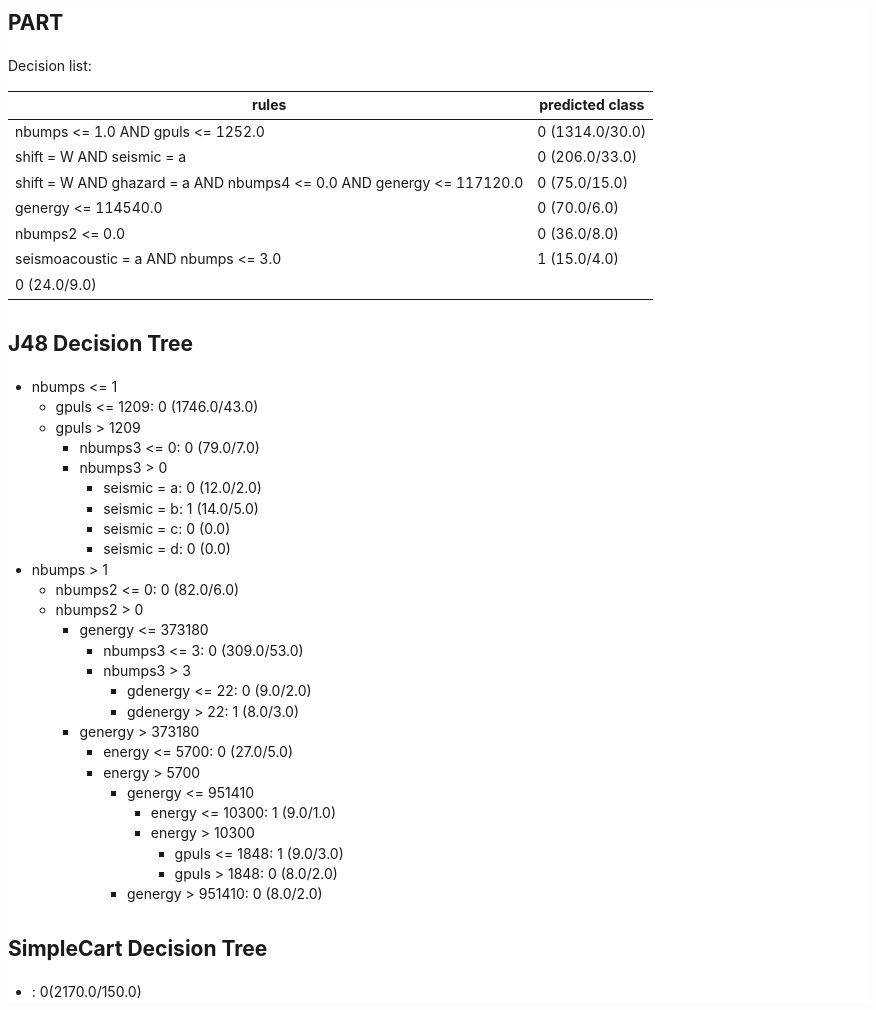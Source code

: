 
## PART

Decision list:

rules | predicted class
---|---
nbumps <= 1.0 AND gpuls <= 1252.0|0 (1314.0/30.0)
shift = W AND seismic = a|0 (206.0/33.0)
shift = W AND ghazard = a AND nbumps4 <= 0.0 AND genergy <= 117120.0|0 (75.0/15.0)
genergy <= 114540.0|0 (70.0/6.0)
nbumps2 <= 0.0|0 (36.0/8.0)
seismoacoustic = a AND nbumps <= 3.0|1 (15.0/4.0)
|0 (24.0/9.0)


## J48 Decision Tree

* nbumps <= 1
	* gpuls <= 1209: 0 (1746.0/43.0)
	* gpuls > 1209
		* nbumps3 <= 0: 0 (79.0/7.0)
		* nbumps3 > 0
			* seismic = a: 0 (12.0/2.0)
			* seismic = b: 1 (14.0/5.0)
			* seismic = c: 0 (0.0)
			* seismic = d: 0 (0.0)
* nbumps > 1
	* nbumps2 <= 0: 0 (82.0/6.0)
	* nbumps2 > 0
		* genergy <= 373180
			* nbumps3 <= 3: 0 (309.0/53.0)
			* nbumps3 > 3
				* gdenergy <= 22: 0 (9.0/2.0)
				* gdenergy > 22: 1 (8.0/3.0)
		* genergy > 373180
			* energy <= 5700: 0 (27.0/5.0)
			* energy > 5700
				* genergy <= 951410
					* energy <= 10300: 1 (9.0/1.0)
					* energy > 10300
						* gpuls <= 1848: 1 (9.0/3.0)
						* gpuls > 1848: 0 (8.0/2.0)
				* genergy > 951410: 0 (8.0/2.0)


## SimpleCart Decision Tree

* : 0(2170.0/150.0)


